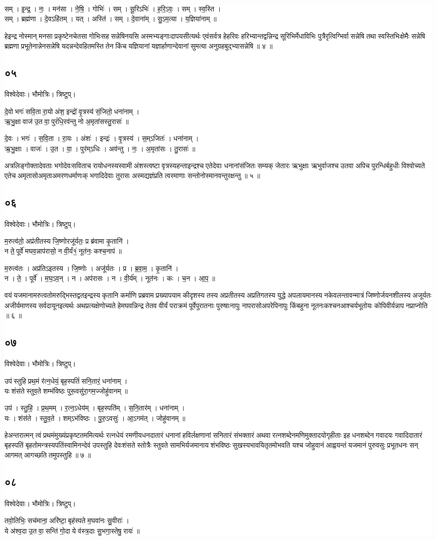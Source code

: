 सम् । इ॒न्द्र॒ । नः॒ । मन॑सा । ने॒षि॒ । गोभिः॑ । सम् । सू॒रिऽभिः॑ । ह॒रि॒ऽवः॒ । सम् । स्व॒स्ति ।  
सम् । ब्रह्म॑णा । दे॒वऽहि॑तम् । यत् । अस्ति॑ । सम् । दे॒वाना॑म् । सु॒ऽम॒त्या । य॒ज्ञिया॑नाम् ॥

हेइन्द्र नोस्मान् मनसा प्रकृष्टेनचेतसा गोभिःसह सन्नेषिनयसि अस्मभ्यङ्गाःदापयसीत्यर्थः एवंसर्वत्र हेहरिवः हरिभ्यान्तद्वन्निन्द्र सूरिभिर्मेधाविभिः पुत्रैरृत्विग्भिर्वा सन्नेषि तथा स्वस्तिभिःक्षेमैः सन्नेषि ब्रह्मणा प्रभूतेनान्नेनसन्नेषि यदन्नन्देवहितमस्ति तेन किंच यज्ञियानां यज्ञार्हाणान्देवानां सुमत्या अनुग्रहबुद्भ्यासन्नेषि ॥ ४ ॥

## ०५
विश्वेदेवाः। भौमोत्रिः। त्रिष्टुप्।

दे॒वो भगः॑ सवि॒ता रा॒यो अंश॒ इन्द्रो॑ वृ॒त्रस्य॑ सं॒जितो॒ धना॑नाम् ।  
ऋ॒भु॒क्षा वाज॑ उ॒त वा॒ पुरं॑धि॒रव॑न्तु नो अ॒मृता॑सस्तु॒रासः॑ ॥

दे॒वः । भगः॑ । स॒वि॒ता । रा॒यः । अंशः॑ । इन्द्रः॑ । वृ॒त्रस्य॑ । स॒म्ऽजितः॑ । धना॑नाम् ।  
ऋ॒भु॒क्षाः । वाजः॑ । उ॒त । वा॒ । पुर॑म्ऽधिः । अव॑न्तु । नः॒ । अ॒मृता॑सः । तु॒रासः॑ ॥

अत्रलिङ्गोक्तादेवताः भगोदेवःसविताच रायोधनस्यस्वामी अंशस्त्वष्टा वृत्रस्यहन्ताइन्द्रश्च एतेदेवाः धनानांसंजितः सम्यक् जेतारः ऋभुक्षाः ऋभुर्वाजश्च उतवा अपिच पुरन्धिर्बहुधीः विश्वोच्यते एतेच अमृतासोअमृताअमरणधर्माणःक् भगादिदेवाः तुरासः अस्मद्यज्ञंप्रति त्वरमाणाः सन्तोनोस्मानवन्तुरक्षन्तु ॥ ५ ॥

## ०६
विश्वेदेवाः। भौमोत्रिः। त्रिष्टुप्।

म॒रुत्व॑तो॒ अप्र॑तीतस्य जि॒ष्णोरजू॑र्यतः॒ प्र ब्र॑वामा कृ॒तानि॑ ।  
न ते॒ पूर्वे॑ मघव॒न्नाप॑रासो॒ न वी॒र्यं१॒॑ नूत॑नः॒ कश्च॒नाप॑ ॥

म॒रुत्व॑तः । अप्र॑तिऽइतस्य । जि॒ष्णोः । अजू॑र्यतः । प्र । ब्र॒वा॒म॒ । कृ॒तानि॑ ।  
न । ते॒ । पूर्वे॑ । म॒घ॒ऽव॒न् । न । अप॑रासः । न । वी॒र्य॑म् । नूत॑नः । कः । च॒न । आ॒प॒ ॥

वयं यजमानामरुत्वतोमरुद्भिस्तद्वतइन्द्रस्य कृतानि कर्माणि प्रब्रवाम प्रख्यापयाम कीदृशस्य तस्य अप्रतीतस्य अप्रतिगतस्य युद्धे अपलायमानस्य नकेवलन्तावन्मात्रं जिष्णोर्जयनशीलस्य अजूर्यतः अजीर्यमाणस्य सर्वदायूनइत्यर्थः अथप्रत्यक्षेणोच्यते हेमघवन्निन्द्र तेतव वीर्यं पराक्रमं पूर्वेपुरातनाः पुरुषाःनापुः नापरासोअपरेपिनापुः किंबहुना नूतनःकश्चनआश्चर्यभूतोयः कोपिवीर्यन्नाप नप्राप्नोति ॥ ६ ॥

## ०७
विश्वेदेवाः। भौमोत्रिः। त्रिष्टुप्।

उप॑ स्तुहि प्रथ॒मं र॑त्न॒धेयं॒ बृह॒स्पतिं॑ सनि॒तारं॒ धना॑नाम् ।  
यः शंस॑ते स्तुव॒ते शम्भ॑विष्ठः पुरू॒वसु॑रा॒गम॒ज्जोहु॑वानम् ॥

उप॑ । स्तु॒हि॒ । प्र॒थ॒मम् । र॒त्न॒ऽधेय॑म् । बृह॒स्पति॑म् । स॒नि॒तार॑म् । धना॑नाम् ।  
यः । शंस॑ते । स्तु॒व॒ते । शम्ऽभ॑विष्ठः । पु॒रु॒ऽवसुः॑ । आ॒ऽगम॑त् । जोहु॑वानम् ॥

हेअन्तरात्मन् त्वं प्रथमंमुख्यंप्रकृष्टतममित्यर्थः रत्नधेयं रमणीयधनदातारं धनानां हविर्लक्षणानां सनितारं संभक्तारं अथवा रत्नशब्देनमणिमुक्तादयोगृहीताः इह धनशब्देन गवादयः गवादिदातारं बृहस्पतिं बृहतोमन्त्रस्यपतिंस्वामिनन्देवं उपस्तुहि देवःशंसते स्तोत्रैः स्तुवते सामभिर्यजमानाय शंभविष्ठः सुखस्यभावयितृतमोभवति यश्च जोहुवानं आह्वयन्तं यजमानं पुरुवसुः प्रभूतधनः सन् आगमत् आगच्छति तमुपस्तुहि ॥ ७ ॥

## ०८
विश्वेदेवाः। भौमोत्रिः। त्रिष्टुप्।

तवो॒तिभिः॒ सच॑माना॒ अरि॑ष्टा॒ बृह॑स्पते म॒घवा॑नः सु॒वीराः॑ ।  
ये अ॑श्व॒दा उ॒त वा॒ सन्ति॑ गो॒दा ये व॑स्त्र॒दाः सु॒भगा॒स्तेषु॒ रायः॑ ॥
